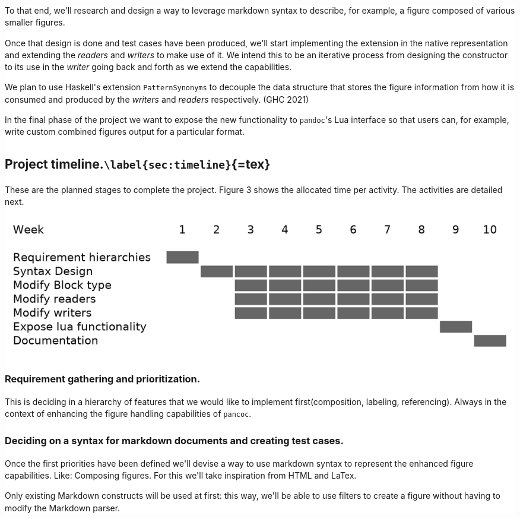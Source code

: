 To that end, we'll research and design a way to leverage markdown syntax
to describe, for example, a figure composed of various smaller figures.

Once that design is done and test cases have been produced, we'll start
implementing the extension in the native representation and extending
the *readers* and *writers* to make use of it. We intend this to be an
iterative process from designing the constructor to its use in the
*writer* going back and forth as we extend the capabilities.

We plan to use Haskell's extension `PatternSynonyms` to decouple the
data structure that stores the figure information from how it is
consumed and produced by the *writers* and *readers* respectively. (GHC
2021)

In the final phase of the project we want to expose the new
functionality to `pandoc`'s Lua interface so that users can, for
example, write custom combined figures output for a particular format.

## Project timeline.`\label{sec:timeline}`{=tex}

These are the planned stages to complete the project. Figure
3 shows the allocated time per activity. The
activities are detailed next.

![Project's Gannt diagram`\label{fig:gannt}`{=tex}](gannt.png)

### Requirement gathering and prioritization.

This is deciding in a hierarchy of features that we would like to
implement first(composition, labeling, referencing). Always in the
context of enhancing the figure handling capabilities of `pancoc`.

### Deciding on a syntax for markdown documents and creating test cases.

Once the first priorities have been defined we'll devise a way to use
markdown syntax to represent the enhanced figure capabilities. Like:
Composing figures. For this we'll take inspiration from HTML and LaTex.

Only existing Markdown constructs will be used at first: this way, we'll
be able to use filters to create a figure without having to modify the
Markdown parser.

